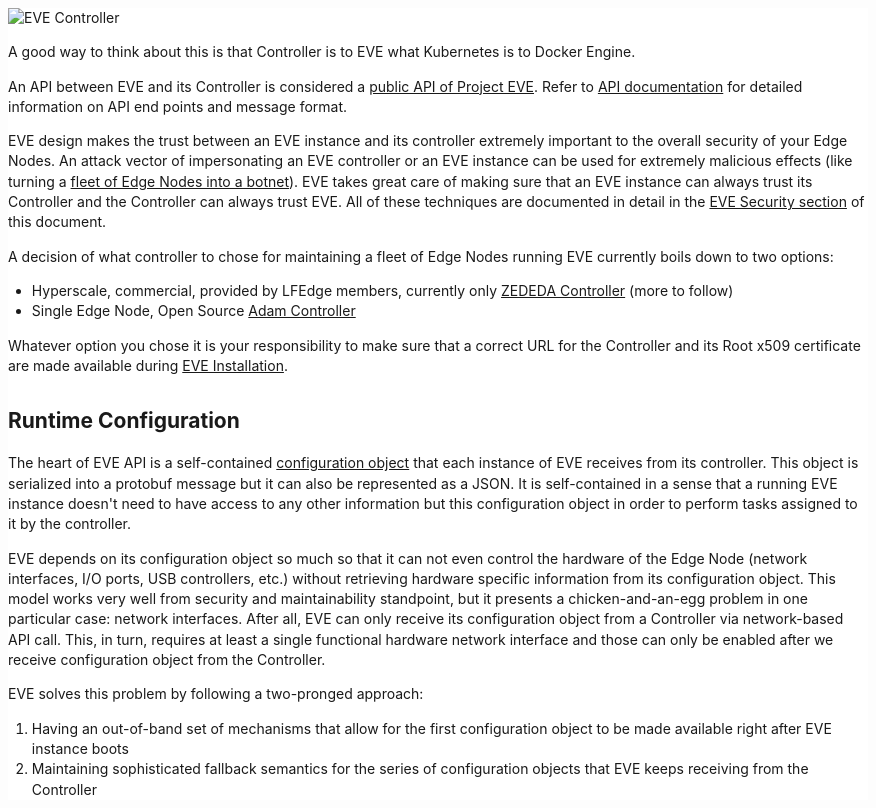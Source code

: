 ![EVE Controller](pics/EVEController.png)

A good way to think about this is that Controller is to EVE what Kubernetes is
to Docker Engine.

An API between EVE and its Controller is considered a [public API of Project EVE](../api).
Refer to [API documentation](../api/APIv2.md) for detailed information on API
end points and message format.

EVE design makes the trust between an EVE instance and its controller extremely
important to the overall security of your Edge Nodes. An attack vector of
impersonating an EVE controller or an EVE instance can be used for extremely
malicious effects (like turning a [fleet of Edge Nodes into a botnet](https://www.cloudflare.com/learning/ddos/glossary/mirai-botnet/)).
EVE takes great care of making sure that an EVE instance can always trust its
Controller and the Controller can always trust EVE. All of these techniques
are documented in detail in the [EVE Security section](#security) of this document.

A decision of what controller to chose for maintaining a fleet of Edge Nodes
running EVE currently boils down to two options:

* Hyperscale, commercial, provided by LFEdge members, currently only [ZEDEDA Controller](https://zededa.com/demo-now/) (more to follow)
* Single Edge Node, Open Source [Adam Controller](https://github.com/lf-edge/adam)

Whatever option you chose it is your responsibility to make sure that a correct
URL for the Controller and its Root x509 certificate are made available during
[EVE Installation](#installing-eve-on-edge-nodes).

## Runtime Configuration

The heart of EVE API is a self-contained [configuration object](../api/APIv2.md#configuration)
that each instance of EVE receives from its controller. This object is
serialized into a protobuf message but it can also be represented as a JSON.
It is self-contained in a sense that a running EVE instance doesn't need to
have access to any other information but this configuration object in order to
perform tasks assigned to it by the controller.

EVE depends on its configuration object so much so that it can not even control
the hardware of the Edge Node (network interfaces, I/O ports, USB controllers,
etc.) without retrieving hardware specific information from its configuration
object. This model works very well from security and maintainability standpoint,
but it presents a chicken-and-an-egg problem in one particular case: network
interfaces. After all, EVE can only receive its configuration object from a
Controller via network-based API call. This, in turn, requires at least a single
functional hardware network interface and those can only be enabled after we
receive configuration object from the Controller.

EVE solves this problem by following a two-pronged approach:

1. Having an out-of-band set of mechanisms that allow for the first
   configuration object to be made available right after EVE instance boots
2. Maintaining sophisticated fallback semantics for the series of
   configuration objects that EVE keeps receiving from the Controller
